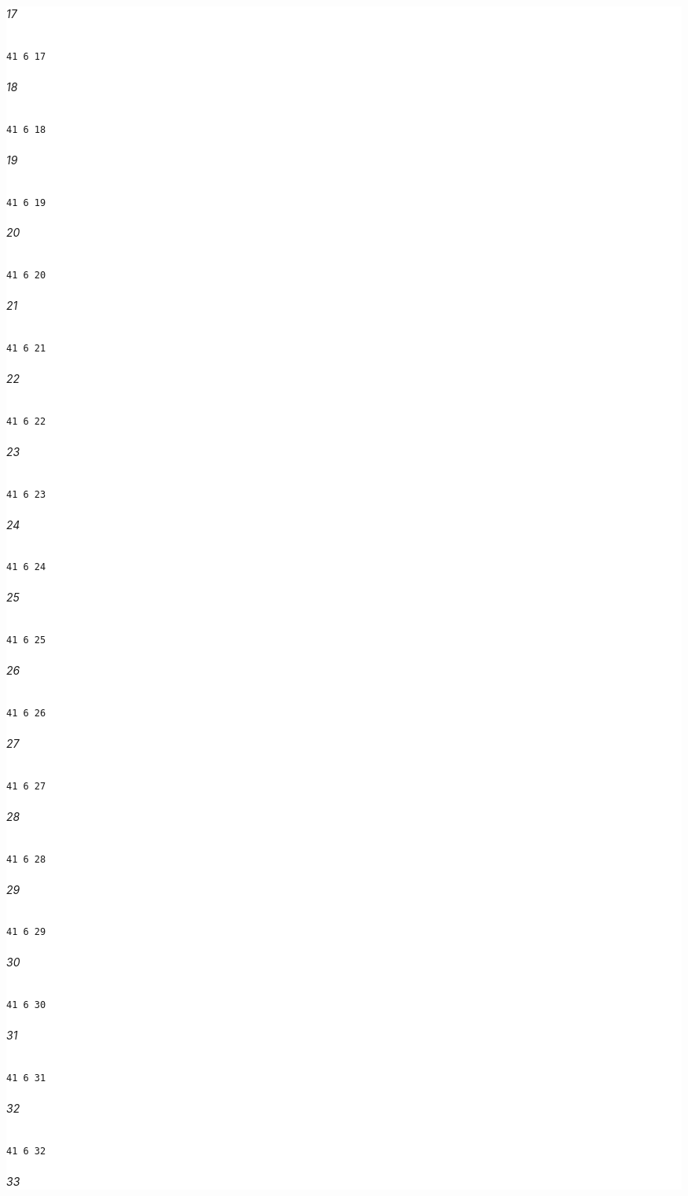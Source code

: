 ``` verse
```
###### 17
``` verse
41 6 17 
```
###### 18
``` verse
41 6 18 
```
###### 19
``` verse
41 6 19 
```
###### 20
``` verse
41 6 20 
```
###### 21
``` verse
41 6 21 
```
###### 22
``` verse
41 6 22 
```
###### 23
``` verse
41 6 23 
```
###### 24
``` verse
41 6 24 
```
###### 25
``` verse
41 6 25 
```
###### 26
``` verse
41 6 26 
```
###### 27
``` verse
41 6 27 
```
###### 28
``` verse
41 6 28 
```
###### 29
``` verse
41 6 29 
```
###### 30
``` verse
41 6 30 
```
###### 31
``` verse
41 6 31 
```
###### 32
``` verse
41 6 32 
```
###### 33